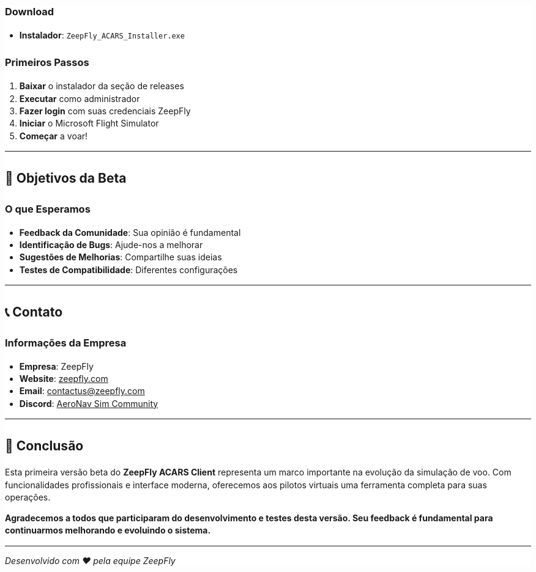 ### **Download**
- **Instalador**: `ZeepFly_ACARS_Installer.exe`

### **Primeiros Passos**
1. **Baixar** o instalador da seção de releases
2. **Executar** como administrador
3. **Fazer login** com suas credenciais ZeepFly
4. **Iniciar** o Microsoft Flight Simulator
5. **Começar** a voar!

---

## 🎯 **Objetivos da Beta**

### **O que Esperamos**
- **Feedback da Comunidade**: Sua opinião é fundamental
- **Identificação de Bugs**: Ajude-nos a melhorar
- **Sugestões de Melhorias**: Compartilhe suas ideias
- **Testes de Compatibilidade**: Diferentes configurações

---

## 📞 **Contato**

### **Informações da Empresa**
- **Empresa**: ZeepFly
- **Website**: [zeepfly.com](https://zeepfly.com)
- **Email**: contactus@zeepfly.com
- **Discord**: [AeroNav Sim Community](https://discord.gg/T8mFfs9FFy)

---

## 🎉 **Conclusão**

Esta primeira versão beta do **ZeepFly ACARS Client** representa um marco importante na evolução da simulação de voo. Com funcionalidades profissionais e interface moderna, oferecemos aos pilotos virtuais uma ferramenta completa para suas operações.

**Agradecemos a todos que participaram do desenvolvimento e testes desta versão. Seu feedback é fundamental para continuarmos melhorando e evoluindo o sistema.**

---

*Desenvolvido com ❤️ pela equipe ZeepFly*